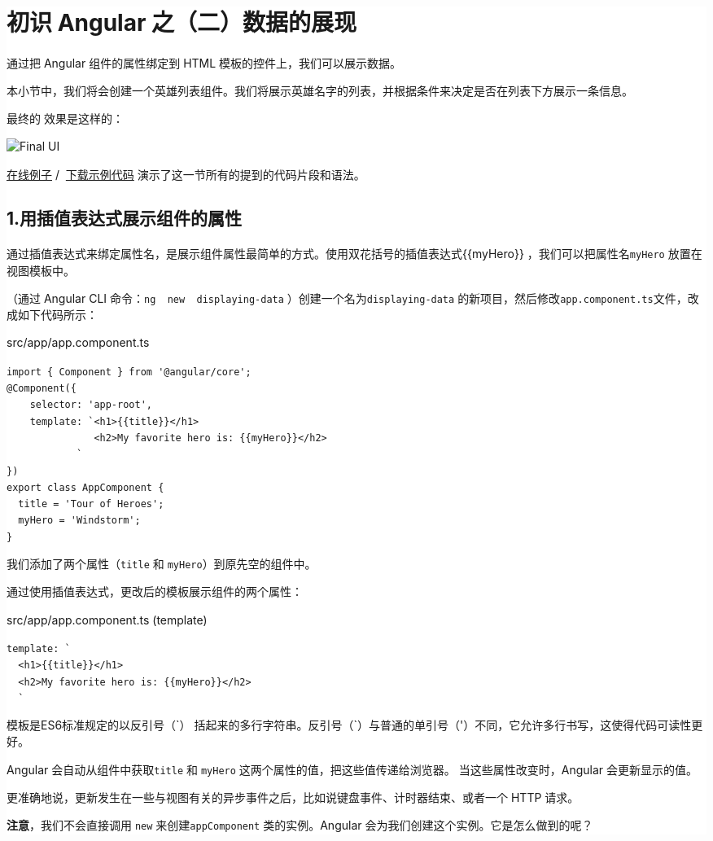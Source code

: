 # 初识 Angular 之（二）数据的展现 

通过把 Angular 组件的属性绑定到 HTML 模板的控件上，我们可以展示数据。

本小节中，我们将会创建一个英雄列表组件。我们将展示英雄名字的列表，并根据条件来决定是否在列表下方展示一条信息。

最终的 效果是这样的：

![Final UI](https://angular.io/generated/images/guide/displaying-data/final.png)

[在线例子](https://angular.io/generated/live-examples/displaying-data/eplnkr.html) /  [下载示例代码](https://angular.io/generated/zips/displaying-data/displaying-data.zip) 演示了这一节所有的提到的代码片段和语法。



## 1.用插值表达式展示组件的属性

通过插值表达式来绑定属性名，是展示组件属性最简单的方式。使用双花括号的插值表达式{{myHero}} ，我们可以把属性名`myHero` 放置在视图模板中。

（通过 Angular CLI 命令：`ng  new  displaying-data` ）创建一个名为`displaying-data` 的新项目，然后修改`app.component.ts`文件，改成如下代码所示：

src/app/app.component.ts

```
import { Component } from '@angular/core'; 
@Component({  
	selector: 'app-root',
	template: `<h1>{{title}}</h1>
			   <h2>My favorite hero is: {{myHero}}</h2>
			`
})
export class AppComponent {  
  title = 'Tour of Heroes'; 
  myHero = 'Windstorm';
}
```

我们添加了两个属性（`title` 和 `myHero`）到原先空的组件中。

通过使用插值表达式，更改后的模板展示组件的两个属性：

src/app/app.component.ts (template)

```
template: `
  <h1>{{title}}</h1>
  <h2>My favorite hero is: {{myHero}}</h2>
  `
```

模板是ES6标准规定的以反引号（\`） 括起来的多行字符串。反引号（\`）与普通的单引号（'）不同，它允许多行书写，这使得代码可读性更好。

Angular 会自动从组件中获取`title` 和 `myHero` 这两个属性的值，把这些值传递给浏览器。 当这些属性改变时，Angular 会更新显示的值。

更准确地说，更新发生在一些与视图有关的异步事件之后，比如说键盘事件、计时器结束、或者一个 HTTP 请求。

**注意**，我们不会直接调用 `new`  来创建`appComponent` 类的实例。Angular 会为我们创建这个实例。它是怎么做到的呢？
